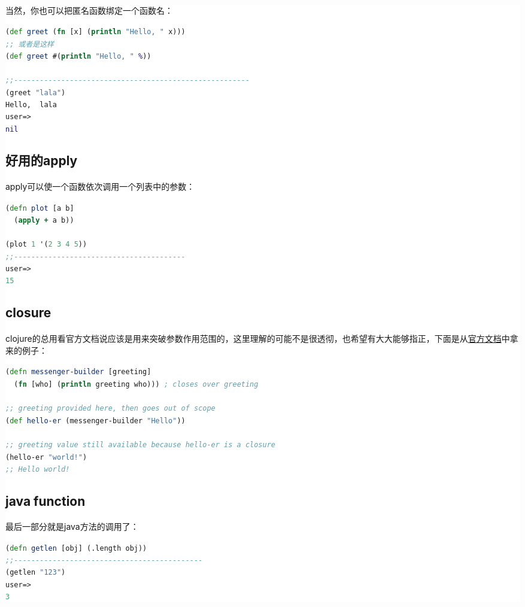 当然，你也可以把匿名函数绑定一个函数名：

```clojure
(def greet (fn [x] (println "Hello, " x)))
;; 或者是这样
(def greet #(println "Hello, " %))

;;-------------------------------------------------------
(greet "lala")
Hello,  lala
user=>
nil
```

## 好用的apply

apply可以使一个函数依次调用一个列表中的参数：

```clojure
(defn plot [a b]
  (apply + a b))

(plot 1 '(2 3 4 5))
;;----------------------------------------
user=>
15
```

## closure

clojure的总用看官方文档说应该是用来突破参数作用范围的，这里理解的可能不是很透彻，也希望有大大能够指正，下面是从[官方文档](https://www.clojure.org/guides/learn/functions#_closures)中拿来的例子：

```clojure
(defn messenger-builder [greeting]
  (fn [who] (println greeting who))) ; closes over greeting

;; greeting provided here, then goes out of scope
(def hello-er (messenger-builder "Hello"))

;; greeting value still available because hello-er is a closure
(hello-er "world!")
;; Hello world!
```

## java function

最后一部分就是java方法的调用了：

```clojure
(defn getlen [obj] (.length obj))
;;--------------------------------------------
(getlen "123")
user=>
3
```
